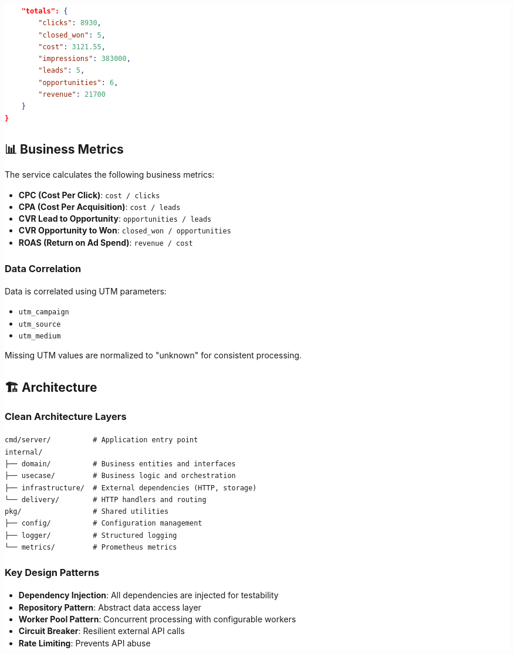 ```json
    "totals": {
        "clicks": 8930,
        "closed_won": 5,
        "cost": 3121.55,
        "impressions": 383000,
        "leads": 5,
        "opportunities": 6,
        "revenue": 21700
    }
}
```

## 📊 Business Metrics

The service calculates the following business metrics:

- **CPC (Cost Per Click)**: `cost / clicks`
- **CPA (Cost Per Acquisition)**: `cost / leads`
- **CVR Lead to Opportunity**: `opportunities / leads`
- **CVR Opportunity to Won**: `closed_won / opportunities`
- **ROAS (Return on Ad Spend)**: `revenue / cost`

### Data Correlation

Data is correlated using UTM parameters:
- `utm_campaign`
- `utm_source`
- `utm_medium`

Missing UTM values are normalized to "unknown" for consistent processing.

## 🏗️ Architecture

### Clean Architecture Layers

```
cmd/server/          # Application entry point
internal/
├── domain/          # Business entities and interfaces
├── usecase/         # Business logic and orchestration
├── infrastructure/  # External dependencies (HTTP, storage)
└── delivery/        # HTTP handlers and routing
pkg/                 # Shared utilities
├── config/          # Configuration management
├── logger/          # Structured logging
└── metrics/         # Prometheus metrics
```

### Key Design Patterns

- **Dependency Injection**: All dependencies are injected for testability
- **Repository Pattern**: Abstract data access layer
- **Worker Pool Pattern**: Concurrent processing with configurable workers
- **Circuit Breaker**: Resilient external API calls
- **Rate Limiting**: Prevents API abuse
